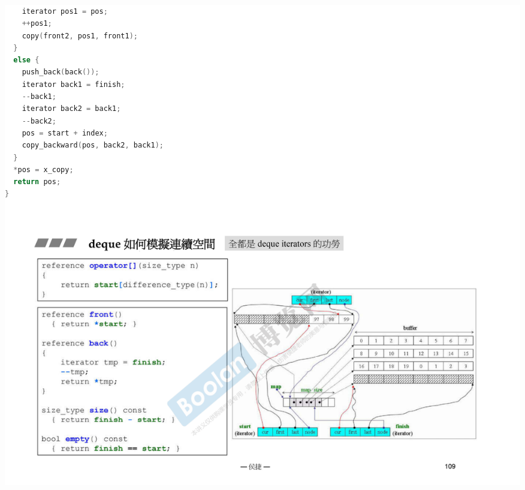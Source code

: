 ```c++
    iterator pos1 = pos;
    ++pos1;
    copy(front2, pos1, front1);
  }
  else {
    push_back(back());
    iterator back1 = finish;
    --back1;
    iterator back2 = back1;
    --back2;
    pos = start + index;
    copy_backward(pos, back2, back1);
  }
  *pos = x_copy;
  return pos;
}
```
![](../../../images/c%26c%2B%2B/stl76.png)